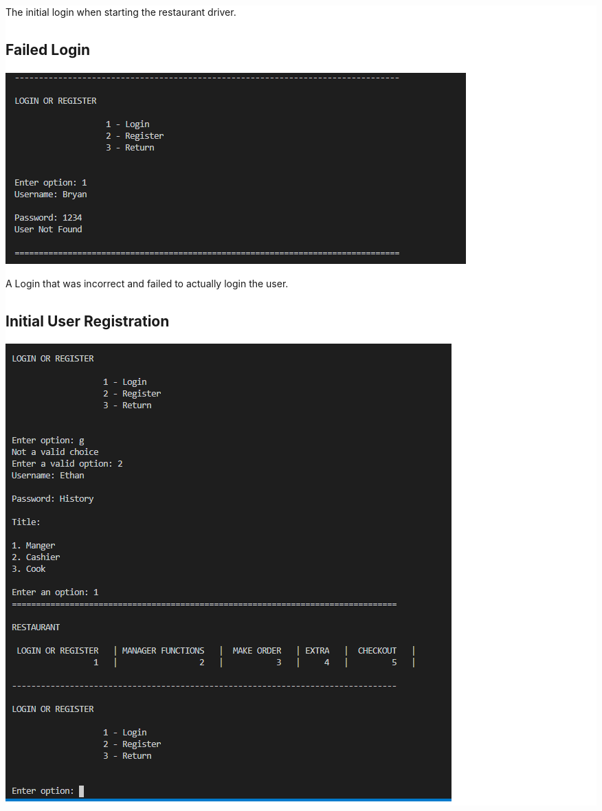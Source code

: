 The initial login when starting the restaurant driver.

## Failed Login
![](Images/Screenshots/FailedLogin.PNG)

A Login that was incorrect and failed to actually login the user.

## Initial User Registration
![](Images/Screenshots/Register.PNG)

